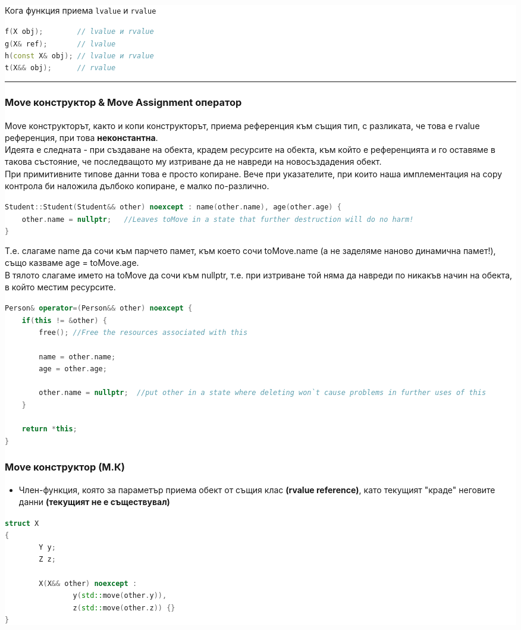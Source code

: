 Кога функция приема ``lvalue`` и ``rvalue``
```c++
f(X obj);        // lvalue и rvalue
g(X& ref);       // lvalue
h(const X& obj); // lvalue и rvalue
t(X&& obj);      // rvalue
```
---
### Move конструктор & Move Assignment оператор

Move конструкторът, както и копи конструкторът, приема референция към същия тип, с разликата, че това е rvalue референция, при това **неконстантна**. <br />
Идеята е следната - при създаване на обекта, крадем ресурсите на обекта, към който е референцията и го оставяме в такова състояние, че последващото му изтриване да не навреди на новосъздадения обект. <br /> 
При примитивните типове данни това е просто копиране. Вече при указателите, при които наша имплементация на copy контрола би наложила дълбоко копиране, е малко по-различно. <br />

```c++
Student::Student(Student&& other) noexcept : name(other.name), age(other.age) {
	other.name = nullptr;   //Leaves toMove in a state that further destruction will do no harm!
}
```
Т.е. слагаме name да сочи към парчето памет, към което сочи toMove.name (а не заделяме наново динамична памет!), също казваме age = toMove.age. <br />
В тялото слагаме името на toMove да сочи към nullptr, т.е. при изтриване той няма да навреди по никакъв начин на обекта, в който местим ресурсите. <br />

```c++
Person& operator=(Person&& other) noexcept {
	if(this != &other) {
		free();	//Free the resources associated with this

		name = other.name;
		age = other.age;

		other.name = nullptr;  //put other in a state where deleting won`t cause problems in further uses of this
	}

	return *this;
}
```

### Move конструктор (М.К)

- Член-функция, която за параметър приема обект от същия клас **(rvalue reference)**, като текущият "краде" неговите данни **(текущият не е съществувал)**

```c++
struct X
{
        Y y;
        Z z;

        X(X&& other) noexcept :
                y(std::move(other.y)),
                z(std::move(other.z)) {}
}
```
